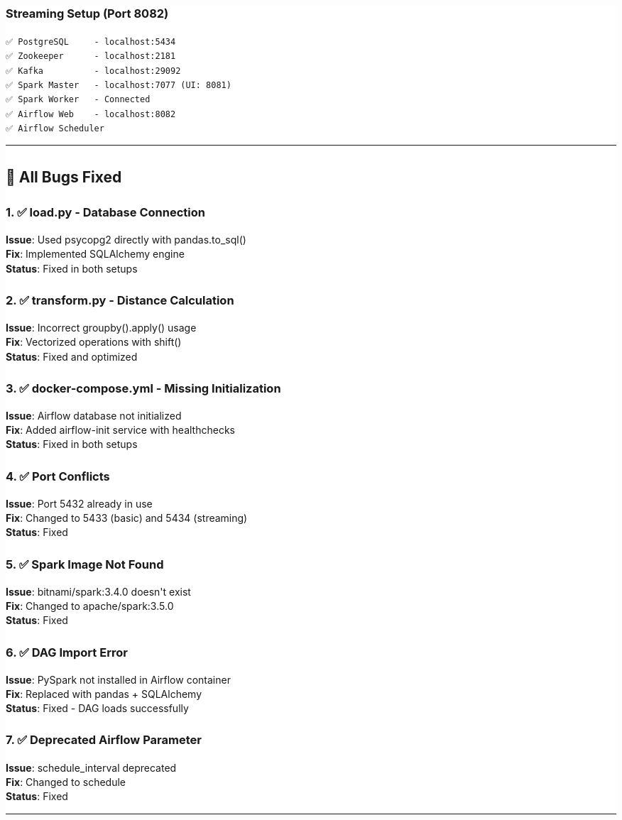 ### Streaming Setup (Port 8082)
```
✅ PostgreSQL     - localhost:5434
✅ Zookeeper      - localhost:2181
✅ Kafka          - localhost:29092
✅ Spark Master   - localhost:7077 (UI: 8081)
✅ Spark Worker   - Connected
✅ Airflow Web    - localhost:8082
✅ Airflow Scheduler
```

---

## 🐛 All Bugs Fixed

### 1. ✅ load.py - Database Connection
**Issue**: Used psycopg2 directly with pandas.to_sql()  
**Fix**: Implemented SQLAlchemy engine  
**Status**: Fixed in both setups

### 2. ✅ transform.py - Distance Calculation
**Issue**: Incorrect groupby().apply() usage  
**Fix**: Vectorized operations with shift()  
**Status**: Fixed and optimized

### 3. ✅ docker-compose.yml - Missing Initialization
**Issue**: Airflow database not initialized  
**Fix**: Added airflow-init service with healthchecks  
**Status**: Fixed in both setups

### 4. ✅ Port Conflicts
**Issue**: Port 5432 already in use  
**Fix**: Changed to 5433 (basic) and 5434 (streaming)  
**Status**: Fixed

### 5. ✅ Spark Image Not Found
**Issue**: bitnami/spark:3.4.0 doesn't exist  
**Fix**: Changed to apache/spark:3.5.0  
**Status**: Fixed

### 6. ✅ DAG Import Error
**Issue**: PySpark not installed in Airflow container  
**Fix**: Replaced with pandas + SQLAlchemy  
**Status**: Fixed - DAG loads successfully

### 7. ✅ Deprecated Airflow Parameter
**Issue**: schedule_interval deprecated  
**Fix**: Changed to schedule  
**Status**: Fixed

---